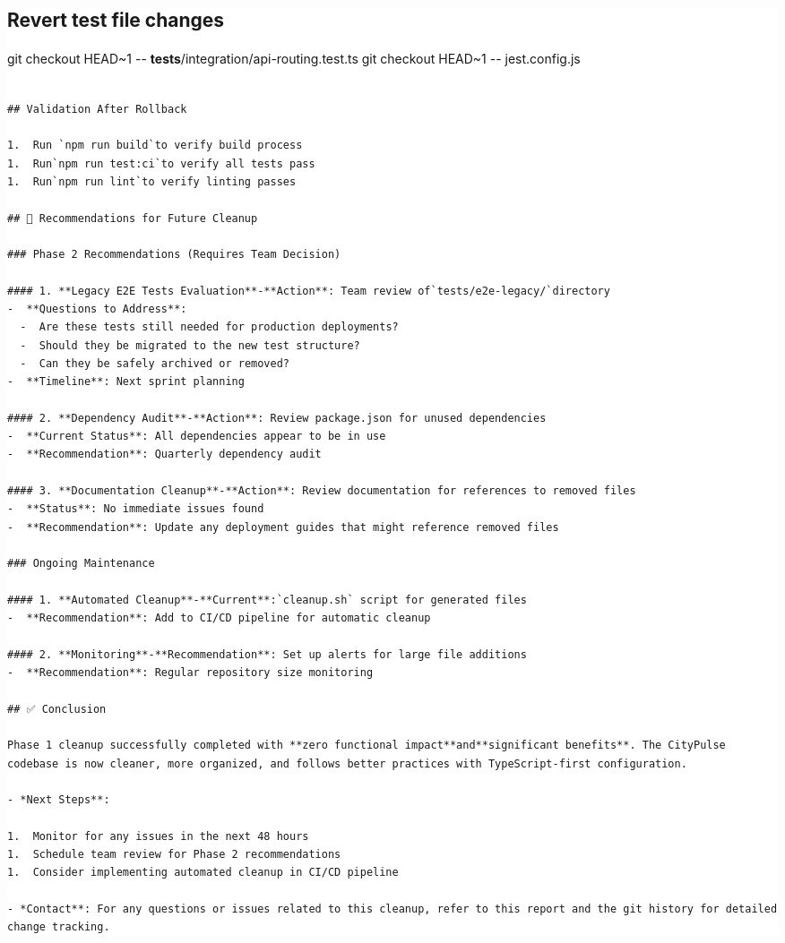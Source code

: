 ## Revert test file changes

git checkout HEAD~1 -- **tests**/integration/api-routing.test.ts
git checkout HEAD~1 -- jest.config.js
```text

## Validation After Rollback

1.  Run `npm run build`to verify build process
1.  Run`npm run test:ci`to verify all tests pass
1.  Run`npm run lint`to verify linting passes

## 🎯 Recommendations for Future Cleanup

### Phase 2 Recommendations (Requires Team Decision)

#### 1. **Legacy E2E Tests Evaluation**-**Action**: Team review of`tests/e2e-legacy/`directory
-  **Questions to Address**:
  -  Are these tests still needed for production deployments?
  -  Should they be migrated to the new test structure?
  -  Can they be safely archived or removed?
-  **Timeline**: Next sprint planning

#### 2. **Dependency Audit**-**Action**: Review package.json for unused dependencies
-  **Current Status**: All dependencies appear to be in use
-  **Recommendation**: Quarterly dependency audit

#### 3. **Documentation Cleanup**-**Action**: Review documentation for references to removed files
-  **Status**: No immediate issues found
-  **Recommendation**: Update any deployment guides that might reference removed files

### Ongoing Maintenance

#### 1. **Automated Cleanup**-**Current**:`cleanup.sh` script for generated files
-  **Recommendation**: Add to CI/CD pipeline for automatic cleanup

#### 2. **Monitoring**-**Recommendation**: Set up alerts for large file additions
-  **Recommendation**: Regular repository size monitoring

## ✅ Conclusion

Phase 1 cleanup successfully completed with **zero functional impact**and**significant benefits**. The CityPulse
codebase is now cleaner, more organized, and follows better practices with TypeScript-first configuration.

- *Next Steps**:

1.  Monitor for any issues in the next 48 hours
1.  Schedule team review for Phase 2 recommendations
1.  Consider implementing automated cleanup in CI/CD pipeline

- *Contact**: For any questions or issues related to this cleanup, refer to this report and the git history for detailed
change tracking.
